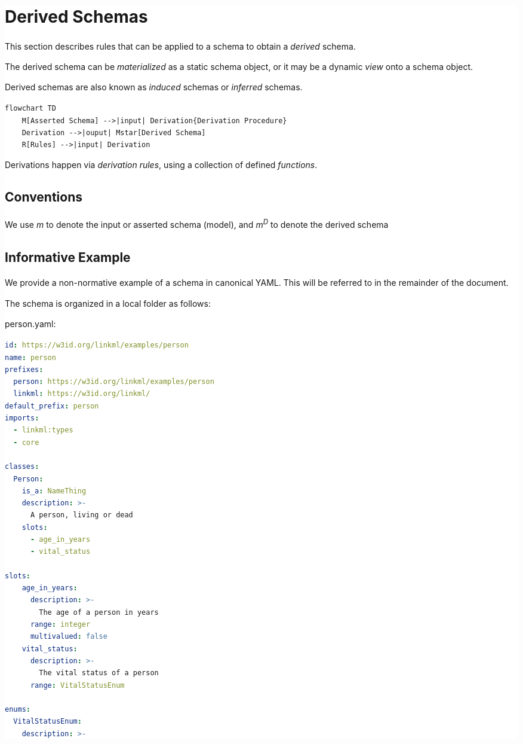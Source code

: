 # Derived Schemas

This section describes rules that can be applied to a schema to obtain a *derived* schema.

The derived schema can be *materialized* as a static schema object, or it may be a dynamic *view* onto a schema object.

Derived schemas are also known as *induced* schemas or *inferred* schemas.

```mermaid
flowchart TD
    M[Asserted Schema] -->|input| Derivation{Derivation Procedure}
    Derivation -->|ouput| Mstar[Derived Schema]
    R[Rules] -->|input| Derivation
```

Derivations happen via *derivation rules*, using a collection of defined *functions*.

## Conventions

We use *m* to denote the input or asserted schema (model), and *m<sup>D</sup>* to denote the derived schema

## Informative Example

We provide a non-normative example of a schema in canonical YAML. This will be referred to
in the remainder of the document.

The schema is organized in a local folder as follows:

person.yaml:
```yaml
id: https://w3id.org/linkml/examples/person
name: person
prefixes:
  person: https://w3id.org/linkml/examples/person
  linkml: https://w3id.org/linkml/
default_prefix: person
imports:
  - linkml:types
  - core
  
classes:
  Person:
    is_a: NameThing
    description: >-
      A person, living or dead
    slots:
      - age_in_years
      - vital_status

slots:
    age_in_years:
      description: >-
        The age of a person in years
      range: integer
      multivalued: false
    vital_status:
      description: >-
        The vital status of a person
      range: VitalStatusEnum

enums:
  VitalStatusEnum:
    description: >-
```